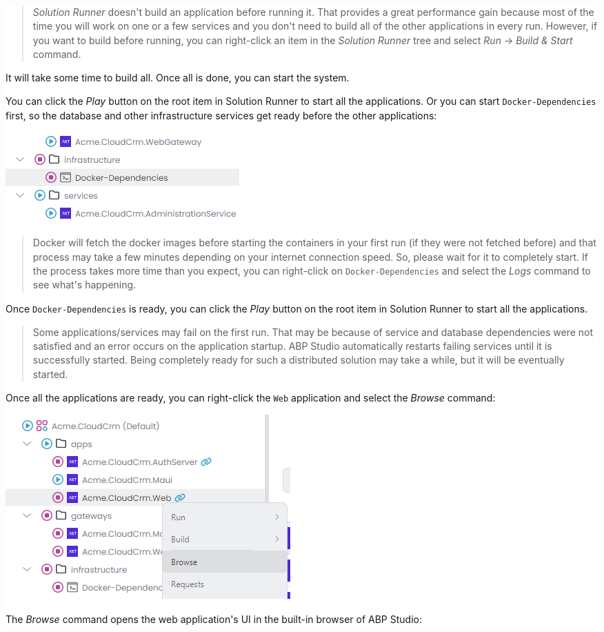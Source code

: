 > *Solution Runner* doesn't build an application before running it. That provides a great performance gain because most of the time you will work on one or a few services and you don't need to build all of the other applications in every run. However, if you want to build before running, you can right-click an item in the *Solution Runner* tree and select *Run* -> *Build & Start* command.

It will take some time to build all. Once all is done, you can start the system. 

You can click the *Play* button on the root item in Solution Runner to start all the applications. Or you can start `Docker-Dependencies` first, so the database and other infrastructure services get ready before the other applications:

![abp-studio-microservice-solution-runner-docker-dependencies](images/abp-studio-microservice-solution-runner-docker-dependencies.png)

> Docker will fetch the docker images before starting the containers in your first run (if they were not fetched before) and that process may take a few minutes depending on your internet connection speed.  So, please wait for it to completely start. If the process takes more time than you expect, you can right-click on `Docker-Dependencies` and select the *Logs* command to see what's happening.

Once `Docker-Dependencies` is ready, you can click the *Play* button on the root item in Solution Runner to start all the applications.

> Some applications/services may fail on the first run. That may be because of service and database dependencies were not satisfied and an error occurs on the application startup. ABP Studio automatically restarts failing services until it is successfully started. Being completely ready for such a distributed solution may take a while, but it will be eventually started.

Once all the applications are ready, you can right-click the `Web` application and select the *Browse* command:

![abp-studio-microservice-solution-runner-browse](images/abp-studio-microservice-solution-runner-browse.png)

The *Browse* command opens the web application's UI in the built-in browser of ABP Studio:
